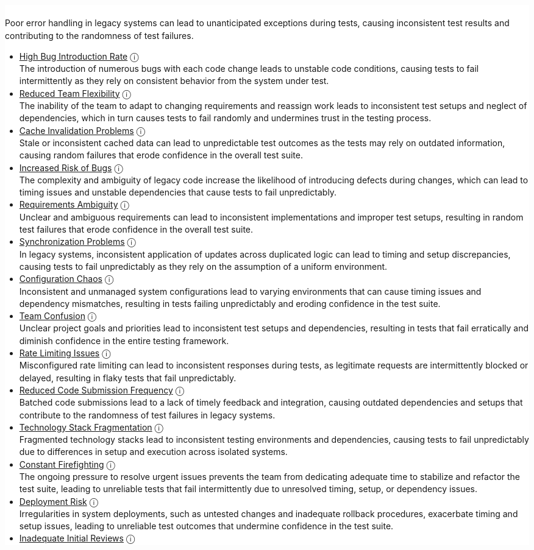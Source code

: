 <br/>  Poor error handling in legacy systems can lead to unanticipated exceptions during tests, causing inconsistent test results and contributing to the randomness of test failures.
- [High Bug Introduction Rate](high-bug-introduction-rate.md) <span class="info-tooltip" title="Confidence: 0.376, Strength: 0.690">ⓘ</span>
<br/>  The introduction of numerous bugs with each code change leads to unstable code conditions, causing tests to fail intermittently as they rely on consistent behavior from the system under test.
- [Reduced Team Flexibility](reduced-team-flexibility.md) <span class="info-tooltip" title="Confidence: 0.372, Strength: 0.646">ⓘ</span>
<br/>  The inability of the team to adapt to changing requirements and reassign work leads to inconsistent test setups and neglect of dependencies, which in turn causes tests to fail randomly and undermines trust in the testing process.
- [Cache Invalidation Problems](cache-invalidation-problems.md) <span class="info-tooltip" title="Confidence: 0.359, Strength: 0.695">ⓘ</span>
<br/>  Stale or inconsistent cached data can lead to unpredictable test outcomes as the tests may rely on outdated information, causing random failures that erode confidence in the overall test suite.
- [Increased Risk of Bugs](increased-risk-of-bugs.md) <span class="info-tooltip" title="Confidence: 0.358, Strength: 0.643">ⓘ</span>
<br/>  The complexity and ambiguity of legacy code increase the likelihood of introducing defects during changes, which can lead to timing issues and unstable dependencies that cause tests to fail unpredictably.
- [Requirements Ambiguity](requirements-ambiguity.md) <span class="info-tooltip" title="Confidence: 0.349, Strength: 0.702">ⓘ</span>
<br/>  Unclear and ambiguous requirements can lead to inconsistent implementations and improper test setups, resulting in random test failures that erode confidence in the overall test suite.
- [Synchronization Problems](synchronization-problems.md) <span class="info-tooltip" title="Confidence: 0.348, Strength: 0.682">ⓘ</span>
<br/>  In legacy systems, inconsistent application of updates across duplicated logic can lead to timing and setup discrepancies, causing tests to fail unpredictably as they rely on the assumption of a uniform environment.
- [Configuration Chaos](configuration-chaos.md) <span class="info-tooltip" title="Confidence: 0.347, Strength: 0.660">ⓘ</span>
<br/>  Inconsistent and unmanaged system configurations lead to varying environments that can cause timing issues and dependency mismatches, resulting in tests failing unpredictably and eroding confidence in the test suite.
- [Team Confusion](team-confusion.md) <span class="info-tooltip" title="Confidence: 0.344, Strength: 0.688">ⓘ</span>
<br/>  Unclear project goals and priorities lead to inconsistent test setups and dependencies, resulting in tests that fail erratically and diminish confidence in the entire testing framework.
- [Rate Limiting Issues](rate-limiting-issues.md) <span class="info-tooltip" title="Confidence: 0.343, Strength: 0.655">ⓘ</span>
<br/>  Misconfigured rate limiting can lead to inconsistent responses during tests, as legitimate requests are intermittently blocked or delayed, resulting in flaky tests that fail unpredictably.
- [Reduced Code Submission Frequency](reduced-code-submission-frequency.md) <span class="info-tooltip" title="Confidence: 0.343, Strength: 0.703">ⓘ</span>
<br/>  Batched code submissions lead to a lack of timely feedback and integration, causing outdated dependencies and setups that contribute to the randomness of test failures in legacy systems.
- [Technology Stack Fragmentation](technology-stack-fragmentation.md) <span class="info-tooltip" title="Confidence: 0.341, Strength: 0.658">ⓘ</span>
<br/>  Fragmented technology stacks lead to inconsistent testing environments and dependencies, causing tests to fail unpredictably due to differences in setup and execution across isolated systems.
- [Constant Firefighting](constant-firefighting.md) <span class="info-tooltip" title="Confidence: 0.341, Strength: 0.695">ⓘ</span>
<br/>  The ongoing pressure to resolve urgent issues prevents the team from dedicating adequate time to stabilize and refactor the test suite, leading to unreliable tests that fail intermittently due to unresolved timing, setup, or dependency issues.
- [Deployment Risk](deployment-risk.md) <span class="info-tooltip" title="Confidence: 0.339, Strength: 0.667">ⓘ</span>
<br/>  Irregularities in system deployments, such as untested changes and inadequate rollback procedures, exacerbate timing and setup issues, leading to unreliable test outcomes that undermine confidence in the test suite.
- [Inadequate Initial Reviews](inadequate-initial-reviews.md) <span class="info-tooltip" title="Confidence: 0.338, Strength: 0.686">ⓘ</span>